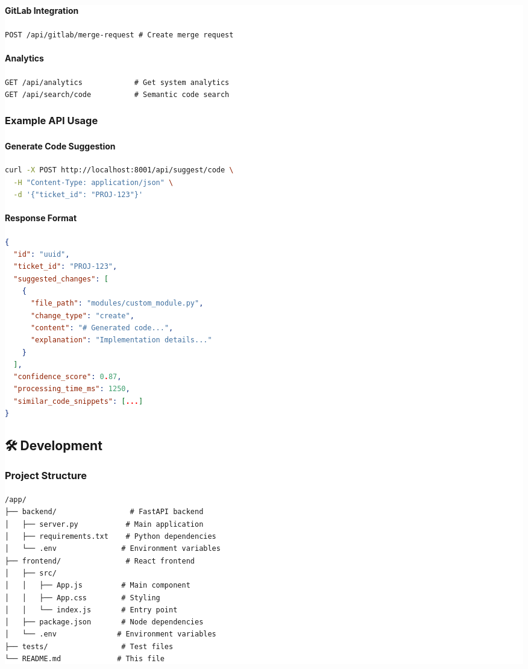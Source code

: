 #### GitLab Integration
```http
POST /api/gitlab/merge-request # Create merge request
```

#### Analytics
```http
GET /api/analytics            # Get system analytics
GET /api/search/code          # Semantic code search
```

### Example API Usage

#### Generate Code Suggestion
```bash
curl -X POST http://localhost:8001/api/suggest/code \
  -H "Content-Type: application/json" \
  -d '{"ticket_id": "PROJ-123"}'
```

#### Response Format
```json
{
  "id": "uuid",
  "ticket_id": "PROJ-123",
  "suggested_changes": [
    {
      "file_path": "modules/custom_module.py",
      "change_type": "create",
      "content": "# Generated code...",
      "explanation": "Implementation details..."
    }
  ],
  "confidence_score": 0.87,
  "processing_time_ms": 1250,
  "similar_code_snippets": [...]
}
```

## 🛠️ Development

### Project Structure

```
/app/
├── backend/                 # FastAPI backend
│   ├── server.py           # Main application
│   ├── requirements.txt    # Python dependencies
│   └── .env               # Environment variables
├── frontend/               # React frontend
│   ├── src/
│   │   ├── App.js         # Main component
│   │   ├── App.css        # Styling
│   │   └── index.js       # Entry point
│   ├── package.json       # Node dependencies
│   └── .env              # Environment variables
├── tests/                 # Test files
└── README.md             # This file
```
